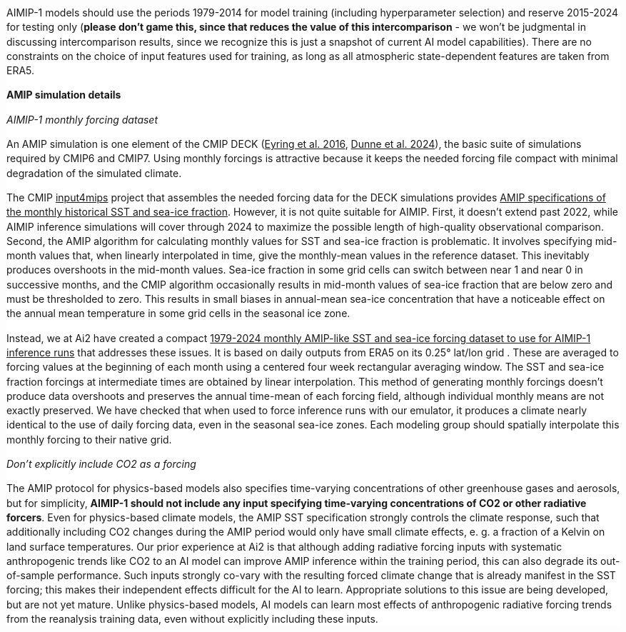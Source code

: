 AIMIP-1 models should use the periods 1979-2014 for model training (including hyperparameter selection) and reserve 2015-2024 for testing only (**please don’t game this, since that reduces the value of this intercomparison** \- we won’t be judgmental in discussing intercomparison results, since we recognize this is just a snapshot of current AI model capabilities).  There are no constraints on the choice of input features used for training, as long as all atmospheric state-dependent features are taken from ERA5.

**AMIP simulation details**

*AIMIP-1 monthly forcing dataset*

An AMIP simulation is one element of the CMIP DECK ([Eyring et al. 2016](https://doi.org/10.5194/gmd-9-1937-2016), [Dunne et al. 2024](https://doi.org/10.5194/egusphere-2024-3874)), the basic suite of simulations required by CMIP6 and CMIP7.  Using monthly forcings is attractive because it keeps the needed forcing file compact with minimal degradation of the simulated climate.  

The CMIP [input4mips](https://pcmdi.llnl.gov/mips/input4MIPs/) project that assembles the needed forcing data for the DECK simulations provides [AMIP specifications of the monthly historical SST and sea-ice fraction](https://input4mips-cvs.readthedocs.io/en/latest/dataset-overviews/amip-sst-sea-ice-boundary-forcing/).   However, it is not quite suitable for AIMIP.  First, it doesn’t extend past 2022, while AIMIP inference simulations will cover through 2024 to maximize the possible length of high-quality observational comparison.  Second, the AMIP algorithm for calculating monthly values for SST and sea-ice fraction is problematic.  It involves specifying mid-month values that, when linearly interpolated in time, give the monthly-mean values in the reference dataset.  This inevitably produces overshoots in the mid-month values.  Sea-ice fraction in some grid cells can switch between near 1 and near 0 in successive months, and the CMIP algorithm occasionally results in mid-month values of sea-ice fraction that are below zero and must be thresholded to zero. This results in small biases in annual-mean sea-ice concentration that have a noticeable effect on the annual mean temperature in some grid cells in the seasonal ice zone.

Instead, we at Ai2 have created a compact [1979-2024 monthly AMIP-like SST and sea-ice forcing dataset to use for AIMIP-1 inference runs](https://zenodo.org/records/16782373) that addresses these issues. It is based on daily outputs from ERA5 on its 0.25° lat/lon grid .   These are averaged to forcing values at the beginning of each month using a centered four week rectangular averaging window.  The SST and sea-ice fraction forcings at intermediate times are obtained by linear interpolation.  This method of generating monthly forcings doesn’t produce data overshoots and preserves the annual time-mean of each forcing field, although individual monthly means are not exactly preserved.  We have checked that when used to force inference runs with our emulator, it produces a climate nearly identical to the use of daily forcing data, even in the seasonal sea-ice zones.  Each modeling group should spatially interpolate this monthly forcing to their native grid.

*Don’t explicitly include CO2 as a forcing*

The AMIP protocol for physics-based models also specifies time-varying concentrations of other greenhouse gases and aerosols, but for simplicity, **AIMIP-1 should not include any input specifying time-varying concentrations of CO2 or other radiative forcers**.  Even for physics-based climate models, the AMIP SST specification strongly controls the climate response, such that additionally including CO2 changes during the AMIP period would only have small climate effects, e. g. a fraction of a Kelvin on land surface temperatures.  Our prior experience at Ai2 is that although adding radiative forcing inputs with systematic anthropogenic trends like CO2 to an AI model can improve AMIP inference within the training period, this can also degrade its out-of-sample performance.  Such inputs strongly co-vary with the resulting forced climate change that is already manifest in the SST forcing; this makes their independent effects difficult for the AI to learn.  Appropriate solutions to this issue are being developed, but are not yet mature.  Unlike physics-based models, AI models can learn most effects of anthropogenic radiative forcing trends from the reanalysis training data, even without explicitly including these inputs.  
